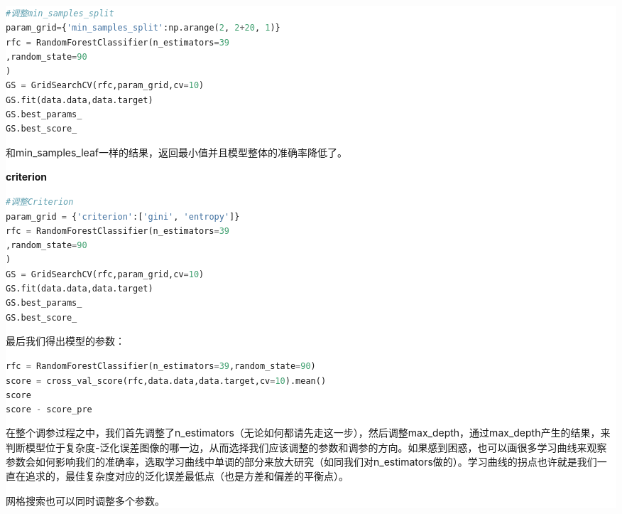 ~~~ python
#调整min_samples_split
param_grid={'min_samples_split':np.arange(2, 2+20, 1)}
rfc = RandomForestClassifier(n_estimators=39
,random_state=90
)
GS = GridSearchCV(rfc,param_grid,cv=10)
GS.fit(data.data,data.target)
GS.best_params_
GS.best_score_
~~~

和min_samples_leaf一样的结果，返回最小值并且模型整体的准确率降低了。

**criterion**

~~~ python
#调整Criterion
param_grid = {'criterion':['gini', 'entropy']}
rfc = RandomForestClassifier(n_estimators=39
,random_state=90
)
GS = GridSearchCV(rfc,param_grid,cv=10)
GS.fit(data.data,data.target)
GS.best_params_
GS.best_score_
~~~

最后我们得出模型的参数：

~~~ python
rfc = RandomForestClassifier(n_estimators=39,random_state=90)
score = cross_val_score(rfc,data.data,data.target,cv=10).mean()
score
score - score_pre
~~~

在整个调参过程之中，我们首先调整了n_estimators（无论如何都请先走这一步），然后调整max_depth，通过max_depth产生的结果，来判断模型位于复杂度-泛化误差图像的哪一边，从而选择我们应该调整的参数和调参的方向。如果感到困惑，也可以画很多学习曲线来观察参数会如何影响我们的准确率，选取学习曲线中单调的部分来放大研究（如同我们对n_estimators做的）。学习曲线的拐点也许就是我们一直在追求的，最佳复杂度对应的泛化误差最低点（也是方差和偏差的平衡点）。

网格搜索也可以同时调整多个参数。